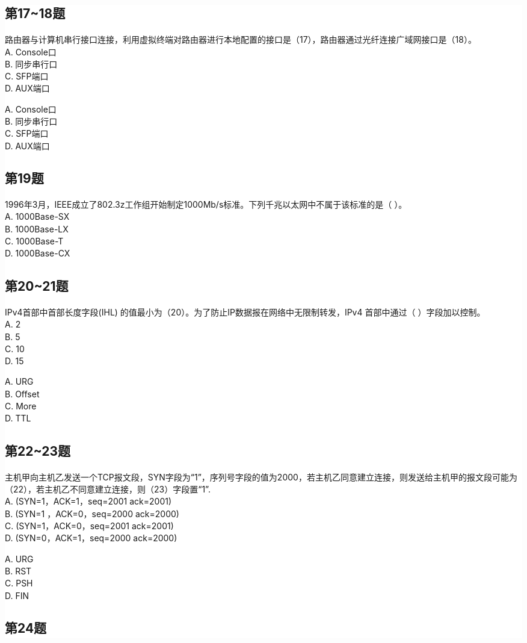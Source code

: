 
## 第17~18题 ##

路由器与计算机串行接口连接，利用虚拟终端对路由器进行本地配置的接口是（17），路由器通过光纤连接广域网接口是（18）。  
A. Console口  
B. 同步串行口  
C. SFP端口  
D. AUX端口  
  
A. Console口  
B. 同步串行口  
C. SFP端口  
D. AUX端口  


## 第19题 ##

1996年3月，IEEE成立了802.3z工作组开始制定1000Mb/s标准。下列千兆以太网中不属于该标准的是（ ）。  
A. 1000Base-SX  
B. 1000Base-LX  
C. 1000Base-T  
D. 1000Base-CX  


## 第20~21题 ##

IPv4首部中首部长度字段(IHL) 的值最小为（20）。为了防止IP数据报在网络中无限制转发，IPv4 首部中通过（ ）字段加以控制。  
A. 2  
B. 5  
C. 10  
D. 15  
  
A. URG  
B. Offset  
C. More  
D. TTL  


## 第22~23题 ##

主机甲向主机乙发送一个TCP报文段，SYN字段为“1”，序列号字段的值为2000，若主机乙同意建立连接，则发送给主机甲的报文段可能为（22），若主机乙不同意建立连接，则（23）字段置“1”.  
A. (SYN=1，ACK=1，seq=2001 ack=2001)  
B. (SYN=1 ，ACK=0，seq=2000 ack=2000)  
C. (SYN=1，ACK=0，seq=2001 ack=2001)  
D. (SYN=0，ACK=1，seq=2000 ack=2000)  
  
A. URG  
B. RST  
C. PSH  
D. FIN  


## 第24题 ##
